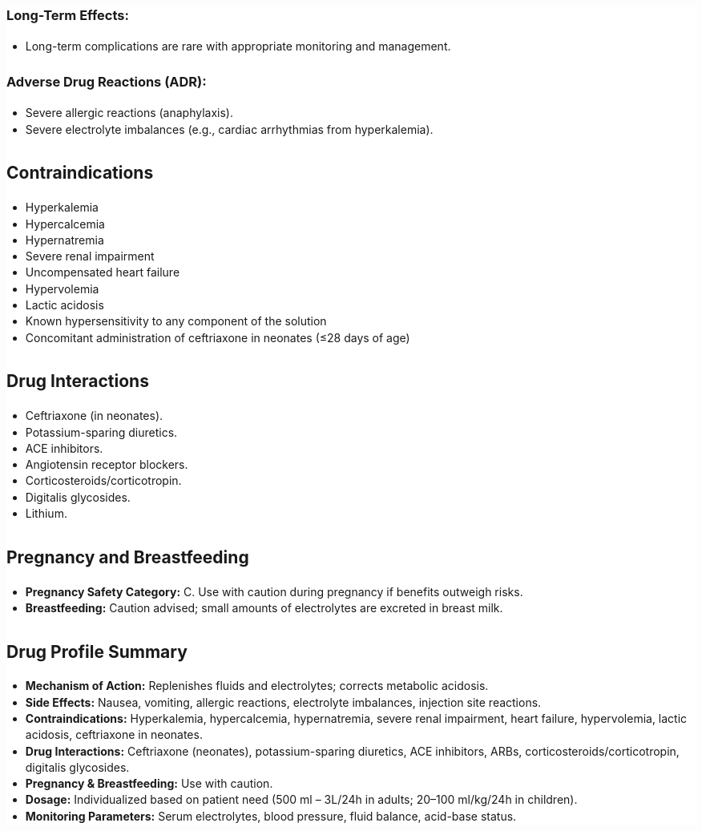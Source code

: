 ### **Long-Term Effects:**

- Long-term complications are rare with appropriate monitoring and management.

### **Adverse Drug Reactions (ADR):**

- Severe allergic reactions (anaphylaxis).
- Severe electrolyte imbalances (e.g., cardiac arrhythmias from hyperkalemia).

## **Contraindications**

- Hyperkalemia
- Hypercalcemia
- Hypernatremia
- Severe renal impairment
- Uncompensated heart failure
- Hypervolemia
- Lactic acidosis
- Known hypersensitivity to any component of the solution
- Concomitant administration of ceftriaxone in neonates (≤28 days of age)



## **Drug Interactions**

- Ceftriaxone (in neonates).
- Potassium-sparing diuretics.
- ACE inhibitors.
- Angiotensin receptor blockers.
- Corticosteroids/corticotropin.
- Digitalis glycosides.
- Lithium.


## **Pregnancy and Breastfeeding**

- **Pregnancy Safety Category:** C.  Use with caution during pregnancy if benefits outweigh risks.
- **Breastfeeding:**  Caution advised; small amounts of electrolytes are excreted in breast milk.


## **Drug Profile Summary**

- **Mechanism of Action:** Replenishes fluids and electrolytes; corrects metabolic acidosis.
- **Side Effects:** Nausea, vomiting, allergic reactions, electrolyte imbalances, injection site reactions.
- **Contraindications:** Hyperkalemia, hypercalcemia, hypernatremia, severe renal impairment, heart failure, hypervolemia, lactic acidosis, ceftriaxone in neonates.
- **Drug Interactions:** Ceftriaxone (neonates), potassium-sparing diuretics, ACE inhibitors, ARBs, corticosteroids/corticotropin, digitalis glycosides.
- **Pregnancy & Breastfeeding:** Use with caution.
- **Dosage:** Individualized based on patient need (500 ml – 3L/24h in adults; 20–100 ml/kg/24h in children).
- **Monitoring Parameters:** Serum electrolytes, blood pressure, fluid balance, acid-base status.
